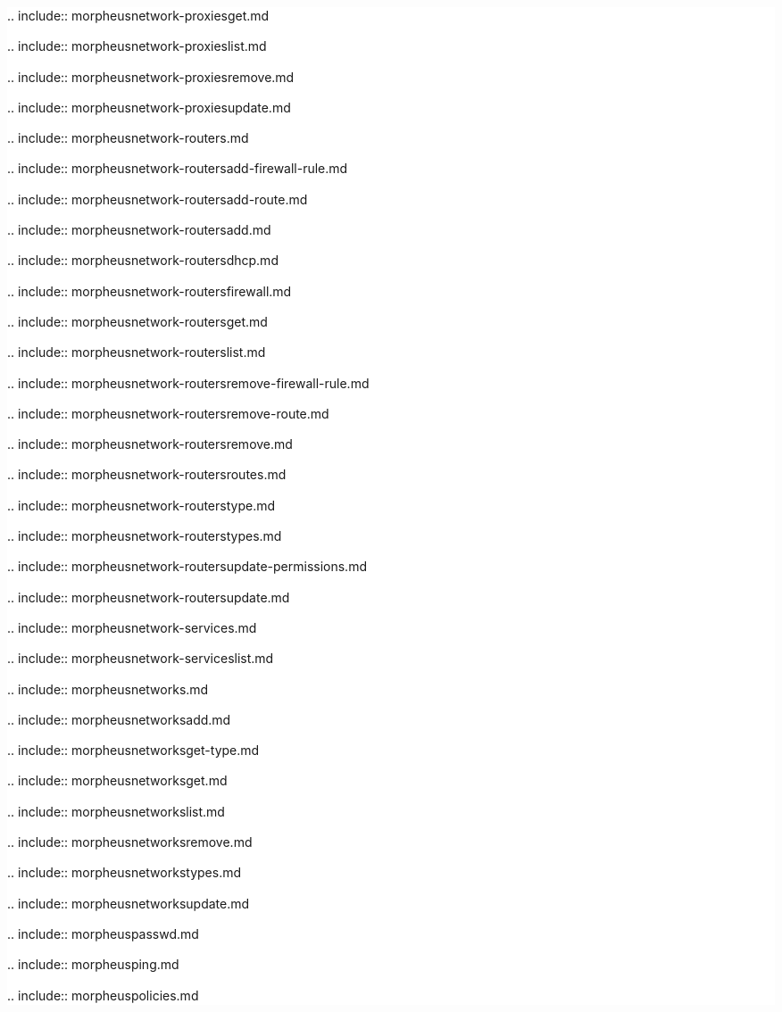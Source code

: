 .. include:: morpheusnetwork-proxiesget.md

.. include:: morpheusnetwork-proxieslist.md

.. include:: morpheusnetwork-proxiesremove.md

.. include:: morpheusnetwork-proxiesupdate.md

.. include:: morpheusnetwork-routers.md

.. include:: morpheusnetwork-routersadd-firewall-rule.md

.. include:: morpheusnetwork-routersadd-route.md

.. include:: morpheusnetwork-routersadd.md

.. include:: morpheusnetwork-routersdhcp.md

.. include:: morpheusnetwork-routersfirewall.md

.. include:: morpheusnetwork-routersget.md

.. include:: morpheusnetwork-routerslist.md

.. include:: morpheusnetwork-routersremove-firewall-rule.md

.. include:: morpheusnetwork-routersremove-route.md

.. include:: morpheusnetwork-routersremove.md

.. include:: morpheusnetwork-routersroutes.md

.. include:: morpheusnetwork-routerstype.md

.. include:: morpheusnetwork-routerstypes.md

.. include:: morpheusnetwork-routersupdate-permissions.md

.. include:: morpheusnetwork-routersupdate.md

.. include:: morpheusnetwork-services.md

.. include:: morpheusnetwork-serviceslist.md

.. include:: morpheusnetworks.md

.. include:: morpheusnetworksadd.md

.. include:: morpheusnetworksget-type.md

.. include:: morpheusnetworksget.md

.. include:: morpheusnetworkslist.md

.. include:: morpheusnetworksremove.md

.. include:: morpheusnetworkstypes.md

.. include:: morpheusnetworksupdate.md

.. include:: morpheuspasswd.md

.. include:: morpheusping.md

.. include:: morpheuspolicies.md
